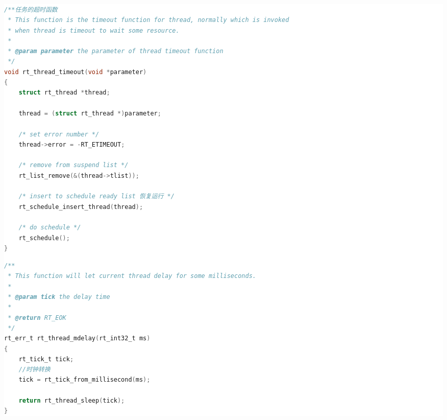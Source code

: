 ```c
/**任务的超时函数
 * This function is the timeout function for thread, normally which is invoked
 * when thread is timeout to wait some resource.
 *
 * @param parameter the parameter of thread timeout function
 */
void rt_thread_timeout(void *parameter)
{
    struct rt_thread *thread;

    thread = (struct rt_thread *)parameter;

    /* set error number */
    thread->error = -RT_ETIMEOUT;

    /* remove from suspend list */
    rt_list_remove(&(thread->tlist));

    /* insert to schedule ready list 恢复运行 */
    rt_schedule_insert_thread(thread);

    /* do schedule */
    rt_schedule();
}
```

```c
/**
 * This function will let current thread delay for some milliseconds.
 *
 * @param tick the delay time
 *
 * @return RT_EOK
 */
rt_err_t rt_thread_mdelay(rt_int32_t ms)
{
    rt_tick_t tick;
	//时钟转换
    tick = rt_tick_from_millisecond(ms);

    return rt_thread_sleep(tick);
}
```

